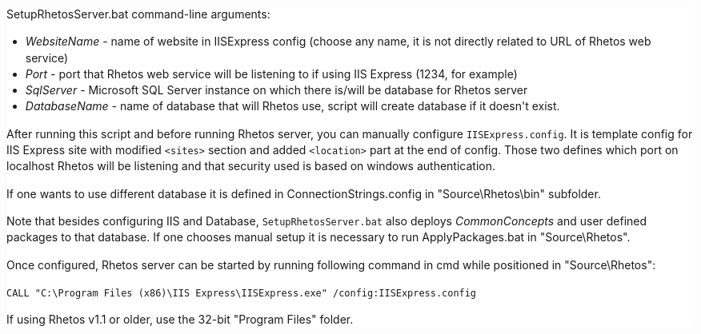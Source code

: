 SetupRhetosServer.bat command-line arguments:

* *WebsiteName* - name of website in IISExpress config
  (choose any name, it is not directly related to URL of Rhetos web service)
* *Port* - port that Rhetos web service will be listening to if using IIS Express
  (1234, for example)
* *SqlServer* - Microsoft SQL Server instance on which there is/will be database for Rhetos server
* *DatabaseName* - name of database that will Rhetos use, script will create
  database if it doesn't exist.

After running this script and before running Rhetos server, you can manually
configure `IISExpress.config`. It is template config for IIS Express site
with modified `<sites>` section and added `<location>` part at the end of config.
Those two defines which port on localhost Rhetos will be listening and that
security used is based on windows authentication.

If one wants to use different database it is defined in ConnectionStrings.config
in "Source\Rhetos\bin" subfolder.

Note that besides configuring IIS and Database, `SetupRhetosServer.bat` also
deploys *CommonConcepts* and user defined packages to that database. If one chooses
manual setup it is necessary to run ApplyPackages.bat in "Source\Rhetos".

Once configured, Rhetos server can be started by running following command
in cmd while positioned in "Source\Rhetos":

    CALL "C:\Program Files (x86)\IIS Express\IISExpress.exe" /config:IISExpress.config

If using Rhetos v1.1 or older, use the 32-bit "Program Files" folder.
